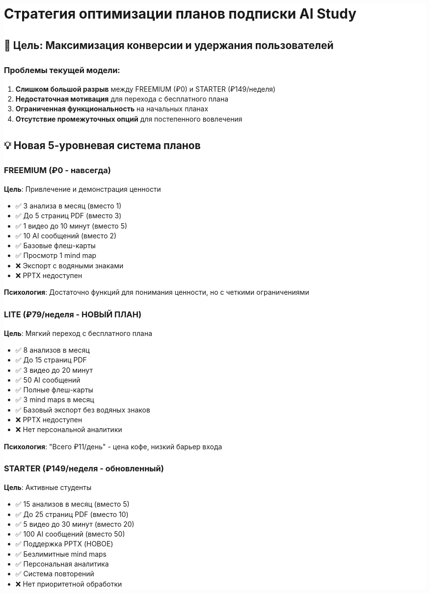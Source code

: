 # Стратегия оптимизации планов подписки AI Study

## 🎯 Цель: Максимизация конверсии и удержания пользователей

### Проблемы текущей модели:
1. **Слишком большой разрыв** между FREEMIUM (₽0) и STARTER (₽149/неделя)
2. **Недостаточная мотивация** для перехода с бесплатного плана
3. **Ограниченная функциональность** на начальных планах
4. **Отсутствие промежуточных опций** для постепенного вовлечения

## 💡 Новая 5-уровневая система планов

### **FREEMIUM** (₽0 - навсегда)
**Цель**: Привлечение и демонстрация ценности
- ✅ 3 анализа в месяц (вместо 1)
- ✅ До 5 страниц PDF (вместо 3)
- ✅ 1 видео до 10 минут (вместо 5)
- ✅ 10 AI сообщений (вместо 2)
- ✅ Базовые флеш-карты
- ✅ Просмотр 1 mind map
- ❌ Экспорт с водяными знаками
- ❌ PPTX недоступен

**Психология**: Достаточно функций для понимания ценности, но с четкими ограничениями

### **LITE** (₽79/неделя - НОВЫЙ ПЛАН)
**Цель**: Мягкий переход с бесплатного плана
- ✅ 8 анализов в месяц
- ✅ До 15 страниц PDF
- ✅ 3 видео до 20 минут
- ✅ 50 AI сообщений
- ✅ Полные флеш-карты
- ✅ 3 mind maps в месяц
- ✅ Базовый экспорт без водяных знаков
- ❌ PPTX недоступен
- ❌ Нет персональной аналитики

**Психология**: "Всего ₽11/день" - цена кофе, низкий барьер входа

### **STARTER** (₽149/неделя - обновленный)
**Цель**: Активные студенты
- ✅ 15 анализов в месяц (вместо 5)
- ✅ До 25 страниц PDF (вместо 10)
- ✅ 5 видео до 30 минут (вместо 20)
- ✅ 100 AI сообщений (вместо 50)
- ✅ Поддержка PPTX (НОВОЕ)
- ✅ Безлимитные mind maps
- ✅ Персональная аналитика
- ✅ Система повторений
- ❌ Нет приоритетной обработки
